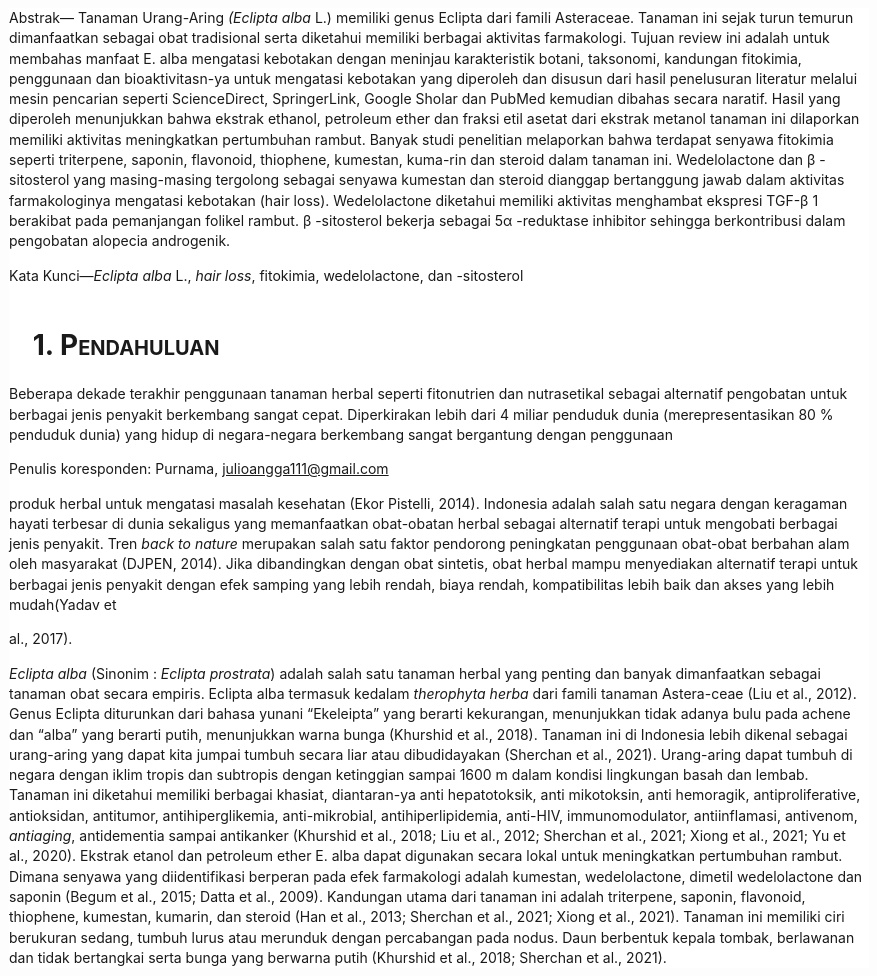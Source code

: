 <p><span class="font2">Abstrak— Tanaman Urang-Aring </span><span class="font1" style="font-style:italic;">(Eclipta alba</span><span class="font2"> L.) memiliki genus Eclipta dari famili Asteraceae. Tanaman ini sejak turun temurun dimanfaatkan sebagai obat tradisional serta diketahui memiliki berbagai aktivitas farmakologi. Tujuan review ini adalah untuk membahas manfaat E. alba mengatasi kebotakan dengan meninjau karakteristik botani, taksonomi, kandungan fitokimia, penggunaan dan bioaktivitasn-ya untuk mengatasi kebotakan yang diperoleh dan disusun dari hasil penelusuran literatur melalui mesin pencarian seperti ScienceDirect, SpringerLink, Google Sholar dan PubMed kemudian dibahas secara naratif. Hasil yang diperoleh menunjukkan bahwa ekstrak ethanol, petroleum ether dan fraksi etil asetat dari ekstrak metanol tanaman ini dilaporkan memiliki aktivitas meningkatkan pertumbuhan rambut. Banyak studi penelitian melaporkan bahwa terdapat senyawa fitokimia seperti triterpene, saponin, flavonoid, thiophene, kumestan, kuma-rin dan steroid dalam tanaman ini. Wedelolactone dan β -sitosterol yang masing-masing tergolong sebagai senyawa kumestan dan steroid dianggap bertanggung jawab dalam aktivitas farmakologinya mengatasi kebotakan (hair loss). Wedelolactone diketahui memiliki aktivitas menghambat ekspresi TGF-β 1 berakibat pada pemanjangan folikel rambut. β -sitosterol bekerja sebagai 5α -reduktase inhibitor sehingga berkontribusi dalam pengobatan alopecia androgenik.</span></p>
<p><span class="font2">Kata Kunci—</span><span class="font1" style="font-style:italic;">Eclipta alba</span><span class="font2"> L., </span><span class="font1" style="font-style:italic;">hair loss</span><span class="font2">, fitokimia, wedelolactone, dan -sitosterol</span></p>
<ul style="list-style:none;"><li><a name="caption1"></a>
<h1><a name="bookmark0"></a><span class="font4" style="font-variant:small-caps;"><a name="bookmark1"></a>1. P</span><span class="font7" style="font-variant:small-caps;">endahuluan</span></h1></li></ul>
<p><a name="bookmark2"></a><span class="font3">Beberapa dekade terakhir penggunaan tanaman herbal seperti fitonutrien dan nutrasetikal sebagai alternatif pengobatan untuk berbagai jenis penyakit berkembang sangat cepat. Diperkirakan lebih dari 4 miliar penduduk dunia (merepresentasikan 80 % penduduk dunia) yang hidup di negara-negara berkembang sangat bergantung dengan penggunaan</span></p>
<p><span class="font1">Penulis koresponden: Purnama, </span><a href="mailto:julioangga111@gmail.com"><span class="font1">julioangga111@gmail.com</span></a></p>
<p><span class="font3">produk herbal untuk mengatasi masalah kesehatan (Ekor Pistelli, 2014). Indonesia adalah salah satu negara dengan keragaman hayati terbesar di dunia sekaligus yang memanfaatkan obat-obatan herbal sebagai alternatif terapi untuk mengobati berbagai jenis penyakit. Tren </span><span class="font2" style="font-style:italic;">back to nature</span><span class="font3"> merupakan salah satu faktor pendorong peningkatan penggunaan obat-obat berbahan alam oleh masyarakat (DJPEN, 2014). Jika dibandingkan dengan obat sintetis, obat herbal mampu menyediakan alternatif terapi untuk berbagai jenis penyakit dengan efek samping yang lebih rendah, biaya rendah, kompatibilitas lebih baik dan akses yang lebih mudah(Yadav et</span></p>
<p><span class="font3">al., 2017).</span></p>
<p><span class="font2" style="font-style:italic;">Eclipta alba</span><span class="font3"> (Sinonim : </span><span class="font2" style="font-style:italic;">Eclipta prostrata</span><span class="font3">) adalah salah satu tanaman herbal yang penting dan banyak dimanfaatkan sebagai tanaman obat secara empiris. Eclipta alba termasuk kedalam </span><span class="font2" style="font-style:italic;">therophyta herba</span><span class="font3"> dari famili tanaman Astera-ceae (Liu et al., 2012). Genus Eclipta diturunkan dari bahasa yunani “Ekeleipta” yang berarti kekurangan, menunjukkan tidak adanya bulu pada achene dan “alba” yang berarti putih, menunjukkan warna bunga (Khurshid et al., 2018). Tanaman ini di Indonesia lebih dikenal sebagai urang-aring yang dapat kita jumpai tumbuh secara liar atau dibudidayakan (Sherchan et al., 2021). Urang-aring dapat tumbuh di negara dengan iklim tropis dan subtropis dengan ketinggian sampai 1600 m dalam kondisi lingkungan basah dan lembab. Tanaman ini diketahui memiliki berbagai khasiat, diantaran-ya anti hepatotoksik, anti mikotoksin, anti hemoragik, antiproliferative, antioksidan, antitumor, antihiperglikemia, anti-mikrobial, antihiperlipidemia, anti-HIV, immunomodulator, antiinflamasi, antivenom, </span><span class="font2" style="font-style:italic;">antiaging</span><span class="font3">, antidementia sampai antikanker (Khurshid et al., 2018; Liu et al., 2012; Sherchan et al., 2021; Xiong et al., 2021; Yu et al., 2020). Ekstrak etanol dan petroleum ether E. alba dapat digunakan secara lokal untuk meningkatkan pertumbuhan rambut. Dimana senyawa yang diidentifikasi berperan pada efek farmakologi adalah kumestan, wedelolactone, dimetil wedelolactone dan saponin (Begum et al., 2015; Datta et al., 2009). Kandungan utama dari tanaman ini adalah triterpene, saponin, flavonoid, thiophene, kumestan, kumarin, dan steroid (Han et al., 2013; Sherchan et al., 2021; Xiong et al., 2021). Tanaman ini memiliki ciri berukuran sedang, tumbuh lurus atau merunduk dengan percabangan pada nodus. Daun berbentuk kepala tombak, berlawanan dan tidak bertangkai serta bunga yang berwarna putih (Khurshid et al., 2018; Sherchan et al., 2021).</span></p>